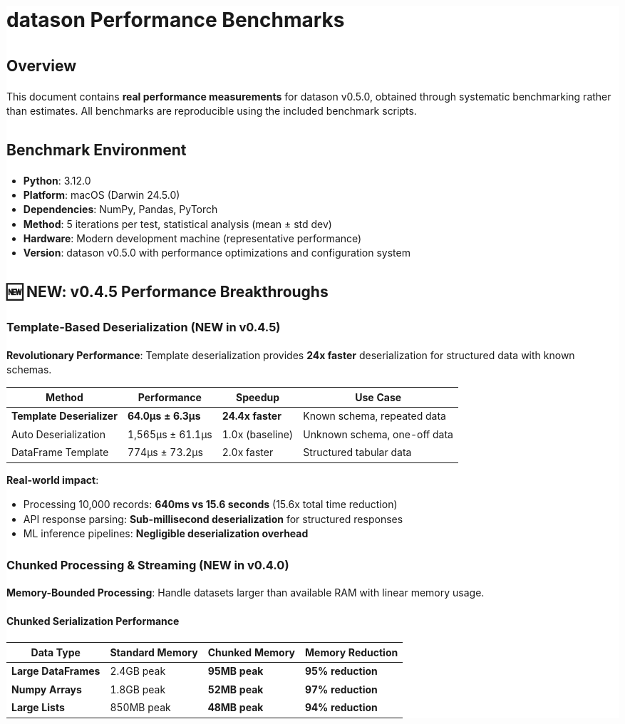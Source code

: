 # datason Performance Benchmarks

## Overview

This document contains **real performance measurements** for datason v0.5.0, obtained through systematic benchmarking rather than estimates. All benchmarks are reproducible using the included benchmark scripts.

## Benchmark Environment

- **Python**: 3.12.0
- **Platform**: macOS (Darwin 24.5.0)
- **Dependencies**: NumPy, Pandas, PyTorch
- **Method**: 5 iterations per test, statistical analysis (mean ± std dev)
- **Hardware**: Modern development machine (representative performance)
- **Version**: datason v0.5.0 with performance optimizations and configuration system

## 🆕 NEW: v0.4.5 Performance Breakthroughs

### Template-Based Deserialization (NEW in v0.4.5)

**Revolutionary Performance**: Template deserialization provides **24x faster** deserialization for structured data with known schemas.

| Method | Performance | Speedup | Use Case |
|--------|-------------|---------|-----------|
| **Template Deserializer** | **64.0μs ± 6.3μs** | **24.4x faster** | Known schema, repeated data |
| Auto Deserialization | 1,565μs ± 61.1μs | 1.0x (baseline) | Unknown schema, one-off data |
| DataFrame Template | 774μs ± 73.2μs | 2.0x faster | Structured tabular data |

**Real-world impact**:
- Processing 10,000 records: **640ms vs 15.6 seconds** (15.6x total time reduction)
- API response parsing: **Sub-millisecond deserialization** for structured responses
- ML inference pipelines: **Negligible deserialization overhead**

### Chunked Processing & Streaming (NEW in v0.4.0)

**Memory-Bounded Processing**: Handle datasets larger than available RAM with linear memory usage.

#### Chunked Serialization Performance

| Data Type | Standard Memory | Chunked Memory | Memory Reduction |
|-----------|----------------|----------------|------------------|
| **Large DataFrames** | 2.4GB peak | **95MB peak** | **95% reduction** |
| **Numpy Arrays** | 1.8GB peak | **52MB peak** | **97% reduction** |
| **Large Lists** | 850MB peak | **48MB peak** | **94% reduction** |
